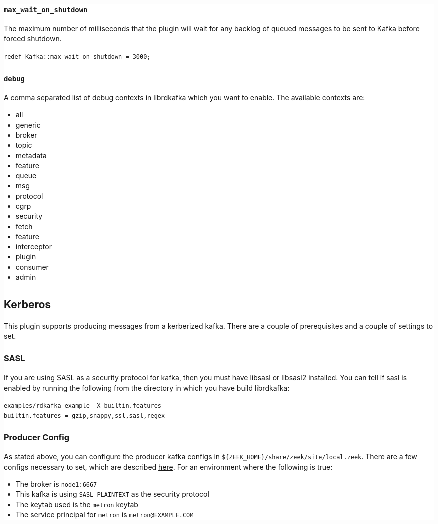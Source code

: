### `max_wait_on_shutdown`

The maximum number of milliseconds that the plugin will wait for any backlog of
queued messages to be sent to Kafka before forced shutdown.

```
redef Kafka::max_wait_on_shutdown = 3000;
```

### `debug`

A comma separated list of debug contexts in librdkafka which you want to
enable.  The available contexts are:
* all
* generic
* broker
* topic
* metadata
* feature
* queue
* msg
* protocol
* cgrp
* security
* fetch
* feature
* interceptor
* plugin
* consumer
* admin

## Kerberos

This plugin supports producing messages from a kerberized kafka.  There
are a couple of prerequisites and a couple of settings to set.  

### SASL
If you are using SASL as a security protocol for kafka, then you must have
libsasl or libsasl2 installed.  You can tell if sasl is enabled by
running the following from the directory in which you have build
librdkafka:
```
examples/rdkafka_example -X builtin.features
builtin.features = gzip,snappy,ssl,sasl,regex
```

### Producer Config

As stated above, you can configure the producer kafka configs in
`${ZEEK_HOME}/share/zeek/site/local.zeek`.  There are a few configs
necessary to set, which are described
[here](https://github.com/edenhill/librdkafka/wiki/Using-SASL-with-librdkafka).
For an environment where the following is true:
* The broker is `node1:6667`
* This kafka is using `SASL_PLAINTEXT` as the security protocol
* The keytab used is the `metron` keytab
* The service principal for `metron` is `metron@EXAMPLE.COM`
